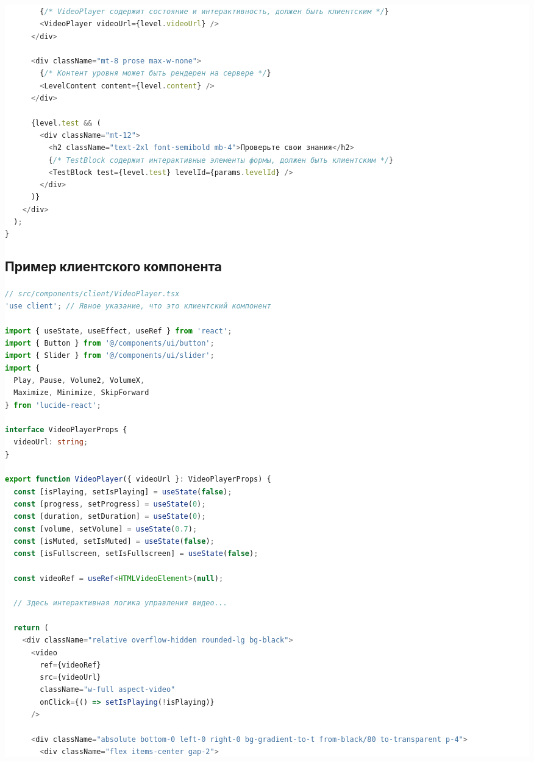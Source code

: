```typescript
        {/* VideoPlayer содержит состояние и интерактивность, должен быть клиентским */}
        <VideoPlayer videoUrl={level.videoUrl} />
      </div>
      
      <div className="mt-8 prose max-w-none">
        {/* Контент уровня может быть рендерен на сервере */}
        <LevelContent content={level.content} />
      </div>
      
      {level.test && (
        <div className="mt-12">
          <h2 className="text-2xl font-semibold mb-4">Проверьте свои знания</h2>
          {/* TestBlock содержит интерактивные элементы формы, должен быть клиентским */}
          <TestBlock test={level.test} levelId={params.levelId} />
        </div>
      )}
    </div>
  );
}
```

## Пример клиентского компонента

```typescript
// src/components/client/VideoPlayer.tsx
'use client'; // Явное указание, что это клиентский компонент

import { useState, useEffect, useRef } from 'react';
import { Button } from '@/components/ui/button';
import { Slider } from '@/components/ui/slider';
import { 
  Play, Pause, Volume2, VolumeX, 
  Maximize, Minimize, SkipForward 
} from 'lucide-react';

interface VideoPlayerProps {
  videoUrl: string;
}

export function VideoPlayer({ videoUrl }: VideoPlayerProps) {
  const [isPlaying, setIsPlaying] = useState(false);
  const [progress, setProgress] = useState(0);
  const [duration, setDuration] = useState(0);
  const [volume, setVolume] = useState(0.7);
  const [isMuted, setIsMuted] = useState(false);
  const [isFullscreen, setIsFullscreen] = useState(false);
  
  const videoRef = useRef<HTMLVideoElement>(null);
  
  // Здесь интерактивная логика управления видео...
  
  return (
    <div className="relative overflow-hidden rounded-lg bg-black">
      <video
        ref={videoRef}
        src={videoUrl}
        className="w-full aspect-video"
        onClick={() => setIsPlaying(!isPlaying)}
      />
      
      <div className="absolute bottom-0 left-0 right-0 bg-gradient-to-t from-black/80 to-transparent p-4">
        <div className="flex items-center gap-2">
```